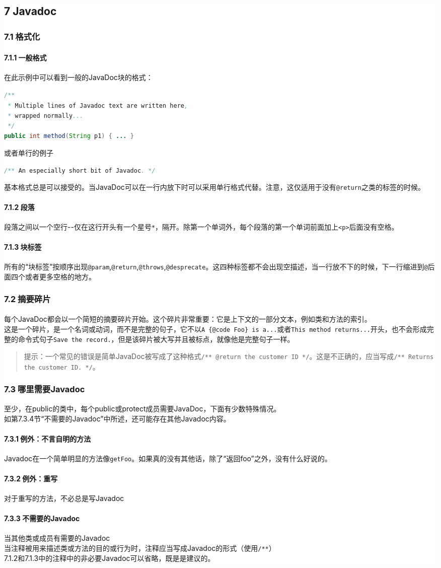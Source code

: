## 7 Javadoc
### 7.1 格式化
#### 7.1.1 一般格式
在此示例中可以看到一般的JavaDoc块的格式：
```Java
/**
 * Multiple lines of Javadoc text are written here,
 * wrapped normally...
 */
public int method(String p1) { ... }
```
或者单行的例子
```Java
/** An especially short bit of Javadoc. */
```
基本格式总是可以接受的。当JavaDoc可以在一行内放下时可以采用单行格式代替。注意，这仅适用于没有`@return`之类的标签的时候。
#### 7.1.2 段落
段落之间以一个空行--仅在这行开头有一个星号`*`，隔开。除第一个单词外，每个段落的第一个单词前面加上`<p>`后面没有空格。
#### 7.1.3 块标签
所有的“块标签”按顺序出现`@param`,`@return`,`@throws`,`@desprecate`。这四种标签都不会出现空描述，当一行放不下的时候，下一行缩进到`@`后面四个或者更多空格的地方。

### 7.2 摘要碎片
每个JavaDoc都会以一个简短的摘要碎片开始。这个碎片非常重要：它是上下文的一部分文本，例如类和方法的索引。  
这是一个碎片，是一个名词或动词，而不是完整的句子，它不以`A {@code Foo} is a...`或者`This method returns...`开头，也不会形成完整的命令式句子`Save the record.`，但是该碎片被大写并且被标点，就像他是完整句子一样。  
> 提示：一个常见的错误是简单JavaDoc被写成了这种格式`/** @return the customer ID */`。这是不正确的，应当写成`/** Returns the customer ID. */`。

### 7.3 哪里需要Javadoc
至少，在public的类中，每个public或protect成员需要JavaDoc，下面有少数特殊情况。  
如第7.3.4节“不需要的Javadoc”中所述，还可能存在其他Javadoc内容。  
#### 7.3.1 例外：不言自明的方法
Javadoc在一个简单明显的方法像`getFoo`。如果真的没有其他话，除了“返回foo”之外，没有什么好说的。
#### 7.3.2 例外：重写
对于重写的方法，不必总是写Javadoc
#### 7.3.3 不需要的Javadoc
当其他类或成员有需要的Javadoc  
当注释被用来描述类或方法的目的或行为时，注释应当写成Javadoc的形式（使用`/**`）  
7.1.2和7.1.3中的注释中的非必要Javadoc可以省略，既是是建议的。
